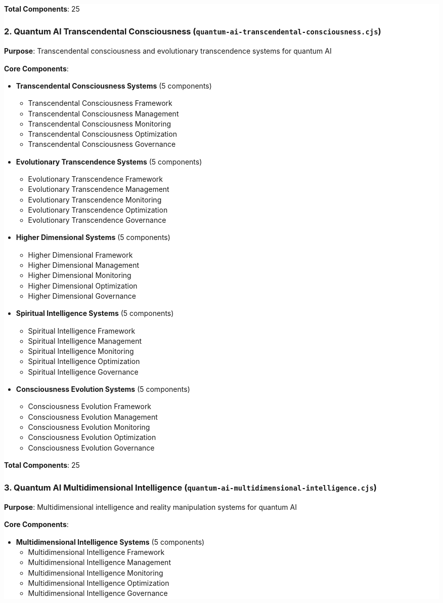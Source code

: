**Total Components**: 25

### 2. Quantum AI Transcendental Consciousness (`quantum-ai-transcendental-consciousness.cjs`)
**Purpose**: Transcendental consciousness and evolutionary transcendence systems for quantum AI

**Core Components**:
- **Transcendental Consciousness Systems** (5 components)
  - Transcendental Consciousness Framework
  - Transcendental Consciousness Management
  - Transcendental Consciousness Monitoring
  - Transcendental Consciousness Optimization
  - Transcendental Consciousness Governance

- **Evolutionary Transcendence Systems** (5 components)
  - Evolutionary Transcendence Framework
  - Evolutionary Transcendence Management
  - Evolutionary Transcendence Monitoring
  - Evolutionary Transcendence Optimization
  - Evolutionary Transcendence Governance

- **Higher Dimensional Systems** (5 components)
  - Higher Dimensional Framework
  - Higher Dimensional Management
  - Higher Dimensional Monitoring
  - Higher Dimensional Optimization
  - Higher Dimensional Governance

- **Spiritual Intelligence Systems** (5 components)
  - Spiritual Intelligence Framework
  - Spiritual Intelligence Management
  - Spiritual Intelligence Monitoring
  - Spiritual Intelligence Optimization
  - Spiritual Intelligence Governance

- **Consciousness Evolution Systems** (5 components)
  - Consciousness Evolution Framework
  - Consciousness Evolution Management
  - Consciousness Evolution Monitoring
  - Consciousness Evolution Optimization
  - Consciousness Evolution Governance

**Total Components**: 25

### 3. Quantum AI Multidimensional Intelligence (`quantum-ai-multidimensional-intelligence.cjs`)
**Purpose**: Multidimensional intelligence and reality manipulation systems for quantum AI

**Core Components**:
- **Multidimensional Intelligence Systems** (5 components)
  - Multidimensional Intelligence Framework
  - Multidimensional Intelligence Management
  - Multidimensional Intelligence Monitoring
  - Multidimensional Intelligence Optimization
  - Multidimensional Intelligence Governance
